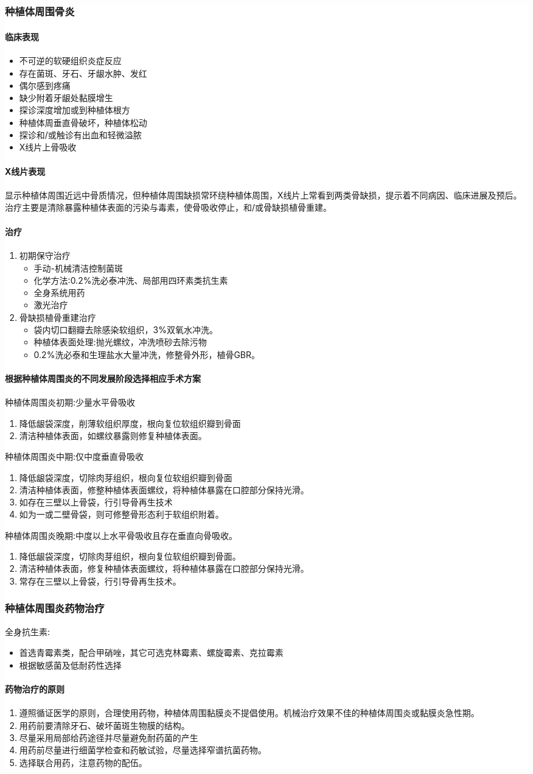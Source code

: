 ### 种植体周围骨炎
#### 临床表现
- 不可逆的软硬组织炎症反应
- 存在菌斑、牙石、牙龈水肿、发红
- 偶尔感到疼痛
- 缺少附着牙龈处黏膜增生
- 探诊深度增加或到种植体根方
- 种植体周垂直骨破坏，种植体松动
- 探诊和/或触诊有出血和轻微溢脓
- X线片上骨吸收
#### X线片表现
显示种植体周围近远中骨质情况，但种植体周围缺损常环绕种植体周围，X线片上常看到两类骨缺损，提示着不同病因、临床进展及预后。
治疗主要是清除暴露种植体表面的污染与毒素，使骨吸收停止，和/或骨缺损植骨重建。
#### 治疗
1. 初期保守治疗
    - 手动-机械清洁控制菌斑
    - 化学方法:0.2%洗必泰冲洗、局部用四环素类抗生素
    - 全身系统用药
    - 激光治疗
2. 骨缺损植骨重建治疗
    - 袋内切口翻瓣去除感染软组织，3%双氧水冲洗。
    - 种植体表面处理:抛光螺纹，冲洗喷砂去除污物
    - 0.2%洗必泰和生理盐水大量冲洗，修整骨外形，植骨GBR。
  
#### 根据种植体周围炎的不同发展阶段选择相应手术方案
种植体周围炎初期:少量水平骨吸收
1. 降低龈袋深度，削薄软组织厚度，根向复位软组织瓣到骨面
2. 清洁种植体表面，如螺纹暴露则修复种植体表面。

种植体周围炎中期:仅中度垂直骨吸收
1. 降低龈袋深度，切除肉芽组织，根向复位软组织瓣到骨面
2. 清洁种植体表面，修整种植体表面螺纹，将种植体暴露在口腔部分保持光滑。
3. 如存在三壁以上骨袋，行引导骨再生技术
4. 如为一或二壁骨袋，则可修整骨形态利于软组织附着。

种植体周围炎晚期:中度以上水平骨吸收且存在垂直向骨吸收。
1. 降低龈袋深度，切除肉芽组织，根向复位软组织瓣到骨面。
2. 清洁种植体表面，修复种植体表面螺纹，将种植体暴露在口腔部分保持光滑。
3. 常存在三壁以上骨袋，行引导骨再生技术。

### 种植体周围炎药物治疗
全身抗生素:
- 首选青霉素类，配合甲硝唑，其它可选克林霉素、螺旋霉素、克拉霉素
- 根据敏感菌及低耐药性选择

#### 药物治疗的原则
1. 遵照循证医学的原则，合理使用药物，种植体周围黏膜炎不提倡使用。机械治疗效果不佳的种植体周围炎或黏膜炎急性期。
2. 用药前要清除牙石、破坏菌斑生物膜的结构。
3. 尽量采用局部给药途径并尽量避免耐药菌的产生
4. 用药前尽量进行细菌学检查和药敏试验，尽量选择窄谱抗菌药物。
5. 选择联合用药，注意药物的配伍。
